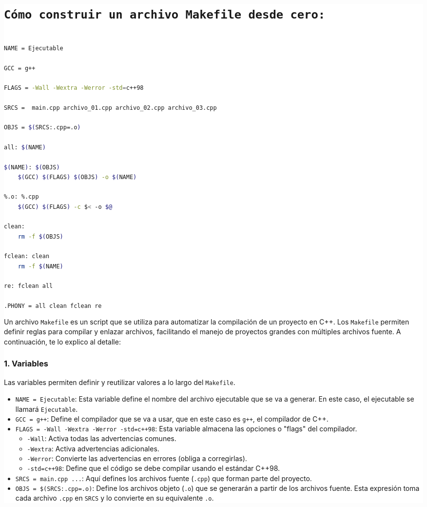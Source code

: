 # ``Cómo construir un archivo Makefile desde cero: ``
#
#
```bash
NAME = Ejecutable

GCC = g++

FLAGS = -Wall -Wextra -Werror -std=c++98

SRCS =  main.cpp archivo_01.cpp archivo_02.cpp archivo_03.cpp

OBJS = $(SRCS:.cpp=.o)

all: $(NAME)

$(NAME): $(OBJS)
	$(GCC) $(FLAGS) $(OBJS) -o $(NAME)

%.o: %.cpp
	$(GCC) $(FLAGS) -c $< -o $@

clean:
	rm -f $(OBJS)

fclean: clean
	rm -f $(NAME)

re: fclean all

.PHONY = all clean fclean re
```

Un archivo `Makefile` es un script que se utiliza para automatizar la compilación de un proyecto en C++. Los `Makefile` permiten definir reglas para compilar y enlazar archivos, facilitando el manejo de proyectos grandes con múltiples archivos fuente. A continuación, te lo explico al detalle:

### 1. **Variables**
   Las variables permiten definir y reutilizar valores a lo largo del `Makefile`.

   - `NAME = Ejecutable`: Esta variable define el nombre del archivo ejecutable que se va a generar. En este caso, el ejecutable se llamará `Ejecutable`.
   - `GCC = g++`: Define el compilador que se va a usar, que en este caso es `g++`, el compilador de C++.
   - `FLAGS = -Wall -Wextra -Werror -std=c++98`: Esta variable almacena las opciones o "flags" del compilador. 
     - `-Wall`: Activa todas las advertencias comunes.
     - `-Wextra`: Activa advertencias adicionales.
     - `-Werror`: Convierte las advertencias en errores (obliga a corregirlas).
     - `-std=c++98`: Define que el código se debe compilar usando el estándar C++98.
   - `SRCS = main.cpp ...`: Aquí defines los archivos fuente (`.cpp`) que forman parte del proyecto.
   - `OBJS = $(SRCS:.cpp=.o)`: Define los archivos objeto (`.o`) que se generarán a partir de los archivos fuente. Esta expresión toma cada archivo `.cpp` en `SRCS` y lo convierte en su equivalente `.o`.
